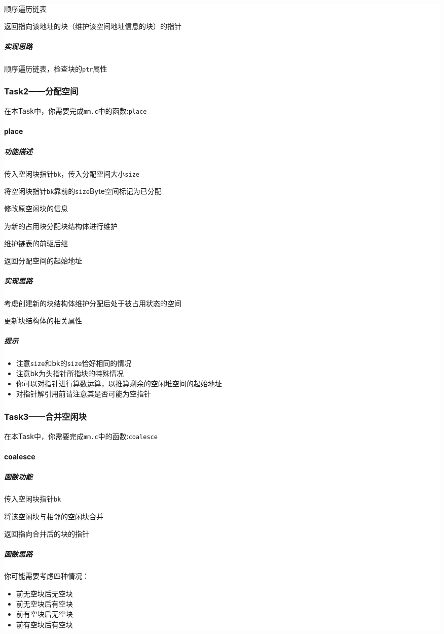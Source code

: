顺序遍历链表

返回指向该地址的块（维护该空间地址信息的块）的指针

##### 实现思路

顺序遍历链表，检查块的`ptr`属性

### Task2——分配空间

在本Task中，你需要完成`mm.c`中的函数:`place`

#### place

##### 功能描述

传入空闲块指针`bk`，传入分配空间大小`size`

将空闲块指针`bk`靠前的`size`Byte空间标记为已分配

修改原空闲块的信息

为新的占用块分配块结构体进行维护

维护链表的前驱后继

返回分配空间的起始地址

##### 实现思路

考虑创建新的块结构体维护分配后处于被占用状态的空间

更新块结构体的相关属性

##### 提示

- 注意`size`和bk的`size`恰好相同的情况
- 注意bk为头指针所指块的特殊情况
- 你可以对指针进行算数运算，以推算剩余的空闲堆空间的起始地址
- 对指针解引用前请注意其是否可能为空指针

### Task3——合并空闲块

在本Task中，你需要完成`mm.c`中的函数:`coalesce`

#### coalesce

##### 函数功能

传入空闲块指针`bk`

将该空闲块与相邻的空闲块合并

返回指向合并后的块的指针

##### 函数思路

你可能需要考虑四种情况：

- 前无空块后无空块
- 前无空块后有空块
- 前有空块后无空块
- 前有空块后有空块
